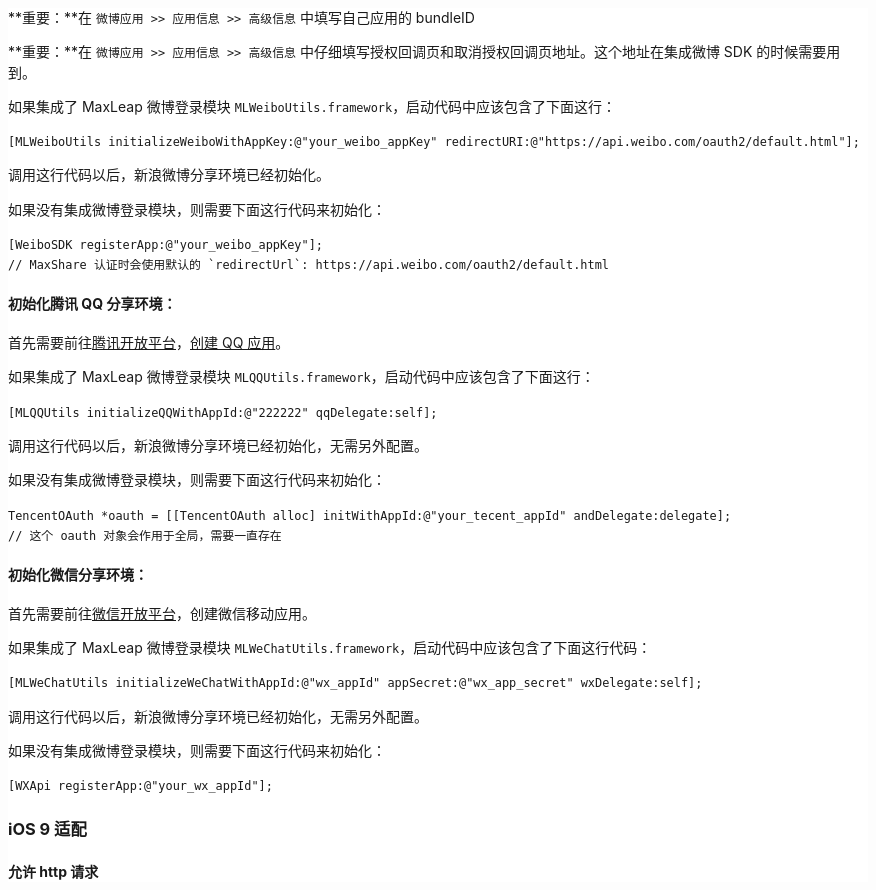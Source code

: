 **重要：**在 `微博应用 >> 应用信息 >> 高级信息` 中填写自己应用的 bundleID

**重要：**在 `微博应用 >> 应用信息 >> 高级信息` 中仔细填写授权回调页和取消授权回调页地址。这个地址在集成微博 SDK 的时候需要用到。

如果集成了 MaxLeap 微博登录模块 `MLWeiboUtils.framework`，启动代码中应该包含了下面这行：

```
[MLWeiboUtils initializeWeiboWithAppKey:@"your_weibo_appKey" redirectURI:@"https://api.weibo.com/oauth2/default.html"];
```

调用这行代码以后，新浪微博分享环境已经初始化。

如果没有集成微博登录模块，则需要下面这行代码来初始化：

```
[WeiboSDK registerApp:@"your_weibo_appKey"];
// MaxShare 认证时会使用默认的 `redirectUrl`: https://api.weibo.com/oauth2/default.html
```

#### 初始化腾讯 QQ 分享环境：

首先需要前往[腾讯开放平台][open_qq_site]，[创建 QQ 应用][set_up_qq_app]。

如果集成了 MaxLeap 微博登录模块 `MLQQUtils.framework`，启动代码中应该包含了下面这行：

```
[MLQQUtils initializeQQWithAppId:@"222222" qqDelegate:self];
```

调用这行代码以后，新浪微博分享环境已经初始化，无需另外配置。

如果没有集成微博登录模块，则需要下面这行代码来初始化：

```
TencentOAuth *oauth = [[TencentOAuth alloc] initWithAppId:@"your_tecent_appId" andDelegate:delegate];
// 这个 oauth 对象会作用于全局，需要一直存在
```

#### 初始化微信分享环境：

首先需要前往[微信开放平台][wechat_develop_site]，创建微信移动应用。

如果集成了 MaxLeap 微博登录模块 `MLWeChatUtils.framework`，启动代码中应该包含了下面这行代码：

```
[MLWeChatUtils initializeWeChatWithAppId:@"wx_appId" appSecret:@"wx_app_secret" wxDelegate:self];
```

调用这行代码以后，新浪微博分享环境已经初始化，无需另外配置。

如果没有集成微博登录模块，则需要下面这行代码来初始化：

```
[WXApi registerApp:@"your_wx_appId"];
```

### iOS 9 适配

#### 允许 http 请求


[maxleap_console]: https://maxleap.cn
[weibo_develop_site]: http://open.weibo.com/
[set up weibo app]: http://open.weibo.com/apps/new?sort=mobile
[wechat_develop_site]: https://open.weixin.qq.com
[open_qq_site]: http://open.qq.com/
[set_up_qq_app]: http://op.open.qq.com/appregv2/